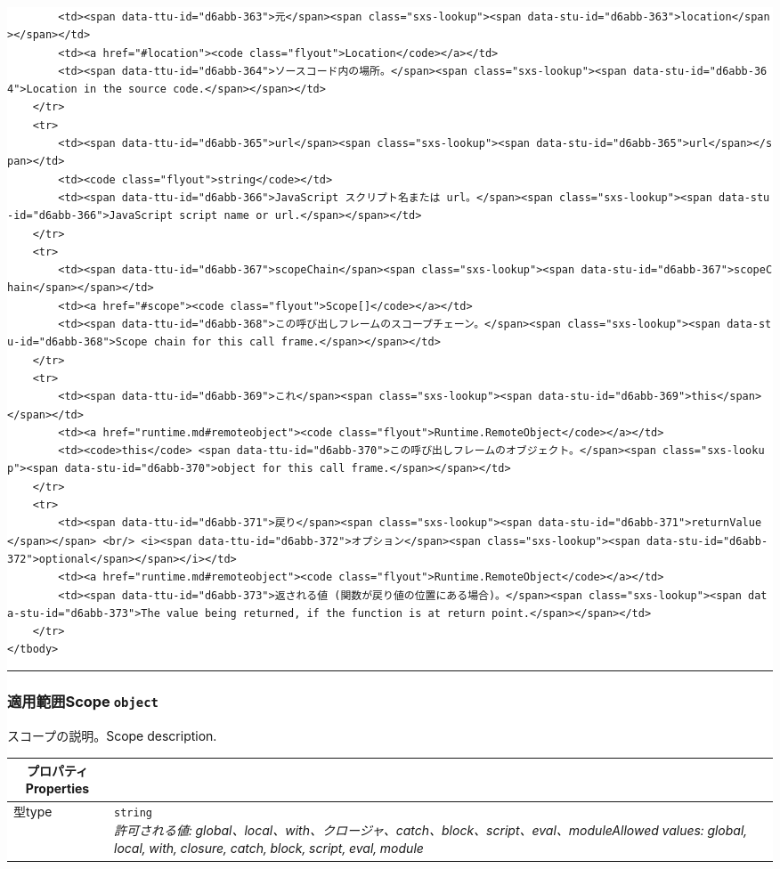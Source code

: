            <td><span data-ttu-id="d6abb-363">元</span><span class="sxs-lookup"><span data-stu-id="d6abb-363">location</span></span></td>
            <td><a href="#location"><code class="flyout">Location</code></a></td>
            <td><span data-ttu-id="d6abb-364">ソースコード内の場所。</span><span class="sxs-lookup"><span data-stu-id="d6abb-364">Location in the source code.</span></span></td>
        </tr>
        <tr>
            <td><span data-ttu-id="d6abb-365">url</span><span class="sxs-lookup"><span data-stu-id="d6abb-365">url</span></span></td>
            <td><code class="flyout">string</code></td>
            <td><span data-ttu-id="d6abb-366">JavaScript スクリプト名または url。</span><span class="sxs-lookup"><span data-stu-id="d6abb-366">JavaScript script name or url.</span></span></td>
        </tr>
        <tr>
            <td><span data-ttu-id="d6abb-367">scopeChain</span><span class="sxs-lookup"><span data-stu-id="d6abb-367">scopeChain</span></span></td>
            <td><a href="#scope"><code class="flyout">Scope[]</code></a></td>
            <td><span data-ttu-id="d6abb-368">この呼び出しフレームのスコープチェーン。</span><span class="sxs-lookup"><span data-stu-id="d6abb-368">Scope chain for this call frame.</span></span></td>
        </tr>
        <tr>
            <td><span data-ttu-id="d6abb-369">これ</span><span class="sxs-lookup"><span data-stu-id="d6abb-369">this</span></span></td>
            <td><a href="runtime.md#remoteobject"><code class="flyout">Runtime.RemoteObject</code></a></td>
            <td><code>this</code> <span data-ttu-id="d6abb-370">この呼び出しフレームのオブジェクト。</span><span class="sxs-lookup"><span data-stu-id="d6abb-370">object for this call frame.</span></span></td>
        </tr>
        <tr>
            <td><span data-ttu-id="d6abb-371">戻り</span><span class="sxs-lookup"><span data-stu-id="d6abb-371">returnValue</span></span> <br/> <i><span data-ttu-id="d6abb-372">オプション</span><span class="sxs-lookup"><span data-stu-id="d6abb-372">optional</span></span></i></td>
            <td><a href="runtime.md#remoteobject"><code class="flyout">Runtime.RemoteObject</code></a></td>
            <td><span data-ttu-id="d6abb-373">返される値 (関数が戻り値の位置にある場合)。</span><span class="sxs-lookup"><span data-stu-id="d6abb-373">The value being returned, if the function is at return point.</span></span></td>
        </tr>
    </tbody>
</table>

---

### <a name="scope"></a> <span data-ttu-id="d6abb-374">適用範囲</span><span class="sxs-lookup"><span data-stu-id="d6abb-374">Scope</span></span> `object`

<span data-ttu-id="d6abb-375">スコープの説明。</span><span class="sxs-lookup"><span data-stu-id="d6abb-375">Scope description.</span></span>

<table>
    <thead>
        <tr>
            <th><span data-ttu-id="d6abb-376">プロパティ</span><span class="sxs-lookup"><span data-stu-id="d6abb-376">Properties</span></span></th>
            <th></th>
            <th></th>
        </tr>
    </thead>
    <tbody>
        <tr>
            <td><span data-ttu-id="d6abb-377">型</span><span class="sxs-lookup"><span data-stu-id="d6abb-377">type</span></span></td>
            <td><code class="flyout">string</code> <br/> <i><span data-ttu-id="d6abb-378">許可される値: global、local、with、クロージャ、catch、block、script、eval、module</span><span class="sxs-lookup"><span data-stu-id="d6abb-378">Allowed values: global, local, with, closure, catch, block, script, eval, module</span></span></i></td>